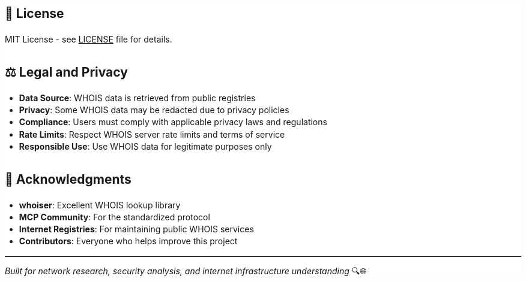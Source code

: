 ## 📄 License

MIT License - see [LICENSE](LICENSE) file for details.

## ⚖️ Legal and Privacy

- **Data Source**: WHOIS data is retrieved from public registries
- **Privacy**: Some WHOIS data may be redacted due to privacy policies
- **Compliance**: Users must comply with applicable privacy laws and regulations
- **Rate Limits**: Respect WHOIS server rate limits and terms of service
- **Responsible Use**: Use WHOIS data for legitimate purposes only

## 🙏 Acknowledgments

- **whoiser**: Excellent WHOIS lookup library
- **MCP Community**: For the standardized protocol
- **Internet Registries**: For maintaining public WHOIS services
- **Contributors**: Everyone who helps improve this project

---

*Built for network research, security analysis, and internet infrastructure understanding* 🔍🌐
